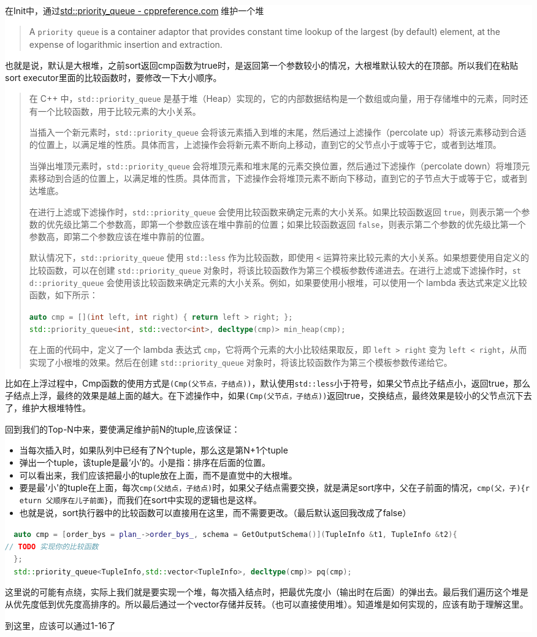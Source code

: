 

在Init中，通过[std::priority_queue - cppreference.com](https://en.cppreference.com/w/cpp/container/priority_queue) 维护一个堆

> A `priority queue` is a container adaptor that provides constant time lookup of the largest (by default) element, at the expense of logarithmic insertion and extraction.

也就是说，默认是大根堆，之前sort返回cmp函数为true时，是返回第一个参数较小的情况，大根堆默认较大的在顶部。所以我们在粘贴sort executor里面的比较函数时，要修改一下大小顺序。

> 在 C++ 中，`std::priority_queue` 是基于堆（Heap）实现的，它的内部数据结构是一个数组或向量，用于存储堆中的元素，同时还有一个比较函数，用于比较元素的大小关系。
>
> 当插入一个新元素时，`std::priority_queue` 会将该元素插入到堆的末尾，然后通过上滤操作（percolate up）将该元素移动到合适的位置上，以满足堆的性质。具体而言，上滤操作会将新元素不断向上移动，直到它的父节点小于或等于它，或者到达堆顶。
>
> 当弹出堆顶元素时，`std::priority_queue` 会将堆顶元素和堆末尾的元素交换位置，然后通过下滤操作（percolate down）将堆顶元素移动到合适的位置上，以满足堆的性质。具体而言，下滤操作会将堆顶元素不断向下移动，直到它的子节点大于或等于它，或者到达堆底。
>
> 在进行上滤或下滤操作时，`std::priority_queue` 会使用比较函数来确定元素的大小关系。如果比较函数返回 `true`，则表示第一个参数的优先级比第二个参数高，即第一个参数应该在堆中靠前的位置；如果比较函数返回 `false`，则表示第二个参数的优先级比第一个参数高，即第二个参数应该在堆中靠前的位置。
>
> 默认情况下，`std::priority_queue` 使用 `std::less` 作为比较函数，即使用 `<` 运算符来比较元素的大小关系。如果想要使用自定义的比较函数，可以在创建 `std::priority_queue` 对象时，将该比较函数作为第三个模板参数传递进去。在进行上滤或下滤操作时，`std::priority_queue` 会使用该比较函数来确定元素的大小关系。例如，如果要使用小根堆，可以使用一个 lambda 表达式来定义比较函数，如下所示：
>
> ```cpp
> auto cmp = [](int left, int right) { return left > right; };
> std::priority_queue<int, std::vector<int>, decltype(cmp)> min_heap(cmp);
> ```
>
> 在上面的代码中，定义了一个 lambda 表达式 `cmp`，它将两个元素的大小比较结果取反，即 `left > right` 变为 `left < right`，从而实现了小根堆的效果。然后在创建 `std::priority_queue` 对象时，将该比较函数作为第三个模板参数传递给它。

比如在上浮过程中，Cmp函数的使用方式是`(Cmp(父节点，子结点))`，默认使用`std::less`小于符号，如果父节点比子结点小，返回true，那么子结点上浮，最终的效果是越上面的越大。在下滤操作中，如果`(Cmp(父节点，子结点))`返回true，交换结点，最终效果是较小的父节点沉下去了，维护大根堆特性。



回到我们的Top-N中来，要使满足维护前N的tuple,应该保证：

- 当每次插入时，如果队列中已经有了N个tuple，那么这是第N+1个tuple
- 弹出一个tuple，该tuple是最‘小’的。小是指：排序在后面的位置。
- 可以看出来，我们应该把最小的tuple放在上面，而不是直觉中的大根堆。
- 要是最'小'的tuple在上面，每次`cmp(父结点，子结点)`时，如果父子结点需要交换，就是满足sort序中，父在子前面的情况，`cmp(父，子){return 父顺序在儿子前面}`，而我们在sort中实现的逻辑也是这样。
- 也就是说，sort执行器中的比较函数可以直接用在这里，而不需要更改。（最后默认返回我改成了false）

```cpp
  auto cmp = [order_bys = plan_->order_bys_, schema = GetOutputSchema()](TupleInfo &t1, TupleInfo &t2){
// TODO 实现你的比较函数
  };
  std::priority_queue<TupleInfo,std::vector<TupleInfo>, decltype(cmp)> pq(cmp);
```

这里说的可能有点绕，实际上我们就是要实现一个堆，每次插入结点时，把最优先度小（输出时在后面）的弹出去。最后我们遍历这个堆是从优先度低到优先度高排序的。所以最后通过一个vector存储并反转。（也可以直接使用堆）。知道堆是如何实现的，应该有助于理解这里。

到这里，应该可以通过1-16了